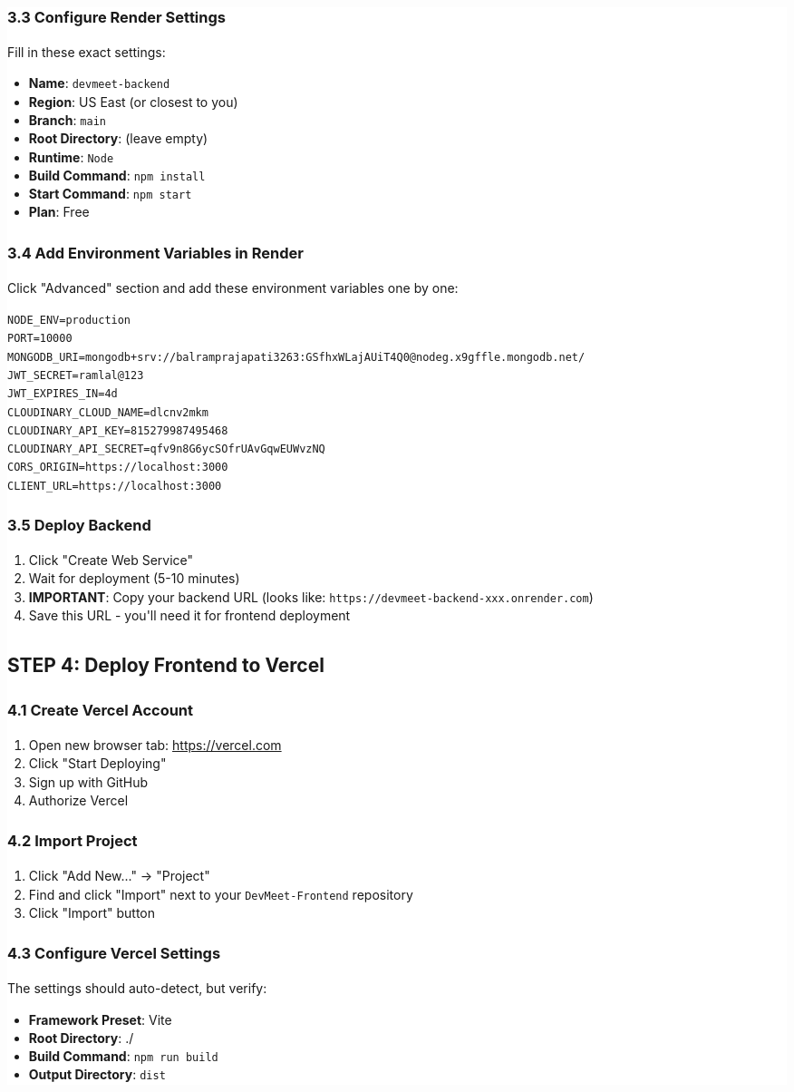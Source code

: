### 3.3 Configure Render Settings
Fill in these exact settings:
- **Name**: `devmeet-backend`
- **Region**: US East (or closest to you)
- **Branch**: `main`
- **Root Directory**: (leave empty)
- **Runtime**: `Node`
- **Build Command**: `npm install`
- **Start Command**: `npm start`
- **Plan**: Free

### 3.4 Add Environment Variables in Render
Click "Advanced" section and add these environment variables one by one:

```
NODE_ENV=production
PORT=10000
MONGODB_URI=mongodb+srv://balramprajapati3263:GSfhxWLajAUiT4Q0@nodeg.x9gffle.mongodb.net/
JWT_SECRET=ramlal@123
JWT_EXPIRES_IN=4d
CLOUDINARY_CLOUD_NAME=dlcnv2mkm
CLOUDINARY_API_KEY=815279987495468
CLOUDINARY_API_SECRET=qfv9n8G6ycSOfrUAvGqwEUWvzNQ
CORS_ORIGIN=https://localhost:3000
CLIENT_URL=https://localhost:3000
```

### 3.5 Deploy Backend
1. Click "Create Web Service"
2. Wait for deployment (5-10 minutes)
3. **IMPORTANT**: Copy your backend URL (looks like: `https://devmeet-backend-xxx.onrender.com`)
4. Save this URL - you'll need it for frontend deployment

## STEP 4: Deploy Frontend to Vercel

### 4.1 Create Vercel Account
1. Open new browser tab: https://vercel.com
2. Click "Start Deploying"
3. Sign up with GitHub
4. Authorize Vercel

### 4.2 Import Project
1. Click "Add New..." → "Project"
2. Find and click "Import" next to your `DevMeet-Frontend` repository
3. Click "Import" button

### 4.3 Configure Vercel Settings
The settings should auto-detect, but verify:
- **Framework Preset**: Vite
- **Root Directory**: ./
- **Build Command**: `npm run build`
- **Output Directory**: `dist`
